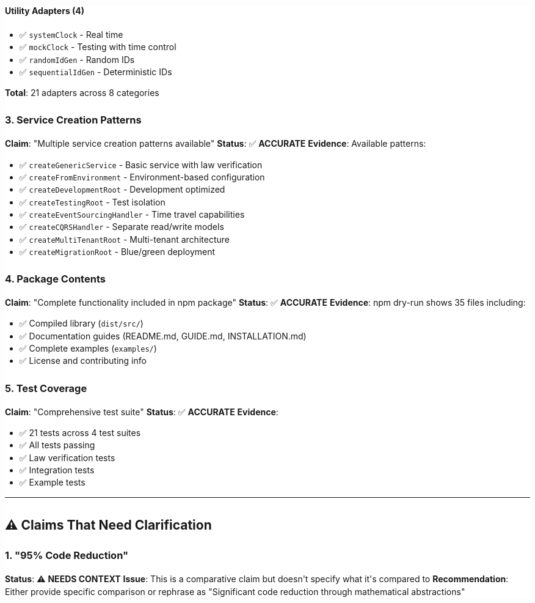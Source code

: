 #### **Utility Adapters (4)**
- ✅ `systemClock` - Real time
- ✅ `mockClock` - Testing with time control
- ✅ `randomIdGen` - Random IDs
- ✅ `sequentialIdGen` - Deterministic IDs

**Total**: 21 adapters across 8 categories

### **3. Service Creation Patterns**
**Claim**: "Multiple service creation patterns available"
**Status**: ✅ **ACCURATE**
**Evidence**: Available patterns:
- ✅ `createGenericService` - Basic service with law verification
- ✅ `createFromEnvironment` - Environment-based configuration
- ✅ `createDevelopmentRoot` - Development optimized
- ✅ `createTestingRoot` - Test isolation
- ✅ `createEventSourcingHandler` - Time travel capabilities
- ✅ `createCQRSHandler` - Separate read/write models
- ✅ `createMultiTenantRoot` - Multi-tenant architecture
- ✅ `createMigrationRoot` - Blue/green deployment

### **4. Package Contents**
**Claim**: "Complete functionality included in npm package"
**Status**: ✅ **ACCURATE**
**Evidence**: npm dry-run shows 35 files including:
- ✅ Compiled library (`dist/src/`)
- ✅ Documentation guides (README.md, GUIDE.md, INSTALLATION.md)
- ✅ Complete examples (`examples/`)
- ✅ License and contributing info

### **5. Test Coverage**
**Claim**: "Comprehensive test suite"
**Status**: ✅ **ACCURATE**
**Evidence**: 
- ✅ 21 tests across 4 test suites
- ✅ All tests passing
- ✅ Law verification tests
- ✅ Integration tests
- ✅ Example tests

---

## ⚠️ **Claims That Need Clarification**

### **1. "95% Code Reduction"**
**Status**: ⚠️ **NEEDS CONTEXT**
**Issue**: This is a comparative claim but doesn't specify what it's compared to
**Recommendation**: Either provide specific comparison or rephrase as "Significant code reduction through mathematical abstractions"
